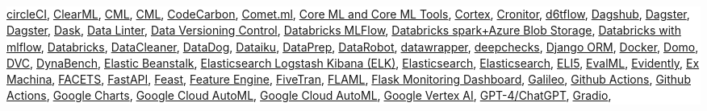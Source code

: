 [circleCI](https://medium.com/@ankitkum_54758/introduction-to-circleci-dec32a69c1dd), [ClearML](https://youtu.be/jlLTG4jUAhI), [CML](https://medium.com/@surya.seran/continuous-machine-learning-d81103ba99b5), [CML](https://medium.com/@karthik.vaithyanathan/using-continuous-machine-learning-to-run-your-ml-pipeline-eeeeacad69a3), [CodeCarbon](https://medium.com/@jtluo/carbon-conscious-code-4196500a0287), [Comet.ml](https://medium.com/@noelchen90/using-comet-ml-in-movie-recommendation-scenario-23f012c52c04), [Core ML and Core ML Tools](https://medium.com/@dain0605/core-ml-deploy-your-model-on-device-81178469ee89), [Cortex](https://medium.com/@nsgupta.vivek/model-deployment-automation-with-cortex-45c48aaed063), [Cronitor](https://medium.com/@arshin/creating-managing-model-pipelines-with-cronitor-e4da52f40fe0), [d6tflow](https://medium.com/@dhanrajkotian12/save-time-and-efforts-deploying-ml-model-with-d6tflow-d7209605b28e), [Dagshub](https://medium.com/@wleelaki/a-brief-introduction-to-dagshub-for-beginners-100d66169e21), [Dagster](https://medium.com/@lyuyang.hu/dagster-how-to-cronjob-like-an-mle-c036d657fce), [Dagster](https://medium.com/@nvaikunt/visualizing-model-pipelines-with-dagster-3b26cedc174d), [Dask](https://hongkaij.medium.com/a-general-introduction-of-dask-7cf05e81398), [Data Linter](https://medium.com/@shuyuj/using-data-linter-to-streamline-data-quality-check-490a1eb6cdd6), [Data Versioning Control](https://medium.com/@khaninudomchoksakul/data-versioning-control-with-a-movie-recommender-dataset-d5dec796ff49), [Databricks MLFlow](https://medium.com/@ritugala13/databricks-ml-flow-a-platform-for-machine-learning-lifecycle-b61f9b97250d), [Databricks spark+Azure Blob Storage](https://yiyangqiu.notion.site/Azure-Databricks-3e228aade5374a18a7a50f79b88f419d), [Databricks with mlflow](https://medium.com/@hoikitf/databricks-with-mlflow-easy-to-use-for-implementing-end-to-end-data-science-pipeline-8d5ff267f00), [Databricks](https://sg-ecust.medium.com/databricks-data-engineering-on-the-cloud-daef343cfbf1), [DataCleaner](https://srutherford2000.github.io/blog_post_on_DataCleaner/2023/04/01/DataCleanerReview.html), [DataDog](https://medium.com/@fkd_98787/datadog-monitoring-web-services-ef4404c22b06), [Dataiku](https://medium.com/@harinisu/dataiku-everyday-ai-extraordinary-people-89745c4d3e60), [DataPrep](https://medium.com/@shreyash.rawat/dataprep-understanding-the-story-behind-the-data-886b6c100358), [DataRobot](https://lnatraj.medium.com/data-robot-5a0efa279d48), [datawrapper](https://medium.com/@amhaskar/enhancing-recommendation-system-efficacy-with-datawrappers-telemetry-analytics-capabilities-ac193d0fbae4), [deepchecks](https://medium.com/@scns.tools/how-deep-are-your-checks-59bac4d5688e), [Django ORM](https://medium.com/@rea.j.wilson/making-ratings-with-django-orm-7d2b41564f7c), [Docker](https://medium.com/@wangcehong/deploy-your-application-using-docker-b9d728db3d78), [Domo](https://medium.com/@samuel990705/data-exploration-and-visualization-with-domo-5da2fb850362), [DVC](https://medium.com/@nwest_7200/a-brief-introduction-to-data-version-control-dvc-82ec5ee76c2b), [DynaBench](https://medium.com/@haris.widjaja/dynabench-3705ef39ac76), [Elastic Beanstalk](https://medium.com/@happysimba2016/running-a-movie-recommendation-server-with-elastic-beanstalk-30c516f62a34), [Elasticsearch Logstash Kibana (ELK)](https://medium.com/@pramesh2/leveraging-the-elk-stack-to-monitor-your-movie-recommendation-system-73c57f6c65b3), [Elasticsearch](https://deokhk.github.io/2022/03/14/Elasticsearch.html), [Elasticsearch](https://medium.com/@anindits/elastic-search-for-ml-product-2d6b92a8473f), [ELI5](https://medium.com/@salonipriyani/explaining-ml-with-eli5-a-guide-for-numerical-computer-vision-and-natural-language-data-e29f18615311), [EvalML](https://medium.com/@mrajeev_48069/simplifying-machine-learning-workflows-with-evalml-ae5ed7eb5bcb), [Evidently](https://medium.com/@lzhangbq/evidently-evaluation-and-monitoring-tool-for-machine-learning-601c1d23049e), [Ex Machina](https://medium.com/@alicele2710_97559/ex-machina-end-to-end-ml-for-citizen-data-scientists-9aded6d811f9), [FACETS](https://medium.com/@yanglq08/facets-data-visualization-tool-for-ml-datasets-68c5ccf60680), [FastAPI](https://medium.com/@yashgovilkar14/transform-your-machine-learning-model-into-a-full-stack-app-with-fastapi-and-streamlit-af90730d96de), [Feast](https://youtu.be/3T5X5lJ0w08), [Feature Engine](https://medium.com/@juanyunm/feature-engine-explore-your-messy-features-361a1d99a284), [FiveTran](https://medium.com/@tanvi.karandikar141/conquer-the-chaos-how-fivetran-can-help-you-manage-multiple-data-sources-for-smarter-ml-d35444ce559b), [FLAML](https://medium.com/@tanyabh/making-ml-easier-with-flaml-8cd95559d129), [Flask Monitoring Dashboard](https://medium.com/@vzz.shops/effortlessly-monitor-your-flask-app-without-the-need-for-external-tools-1182e7e25e1b), [Galileo](https://medium.com/@ssgandhi_34521/exploring-and-improving-data-quality-using-galileo-a50daf2ea558), [Github Actions](https://medium.com/@shrutina/introduction-to-github-actions-be76846b0bd9), [Github Actions](https://medium.com/@yooni.jy.choi/github-actions-8831c9b119f9), [Google Charts](https://medium.com/@evelynk_28480/dynamic-dashboards-for-telemetry-with-google-charts-a2407e7fbec8), [Google Cloud AutoML](https://docherpap.medium.com/build-your-machine-learning-model-in-minutes-with-automl-eb5c5f68d4fa), [Google Cloud AutoML](https://medium.com/@ppradee2/automl-with-google-clouds-vortex-ai-918034781f18), [Google Vertex AI](https://youtu.be/rwGDN_CNLNA), [GPT-4/ChatGPT](https://nateheadthoughts.blogspot.com/2023/04/generating-test-cases-for-code-blocks.html), [Gradio](https://medium.com/@joshnatwilliams_81627/tutorial-on-how-to-use-gradio-to-create-a-web-interface-for-machine-learning-db96a226a927),